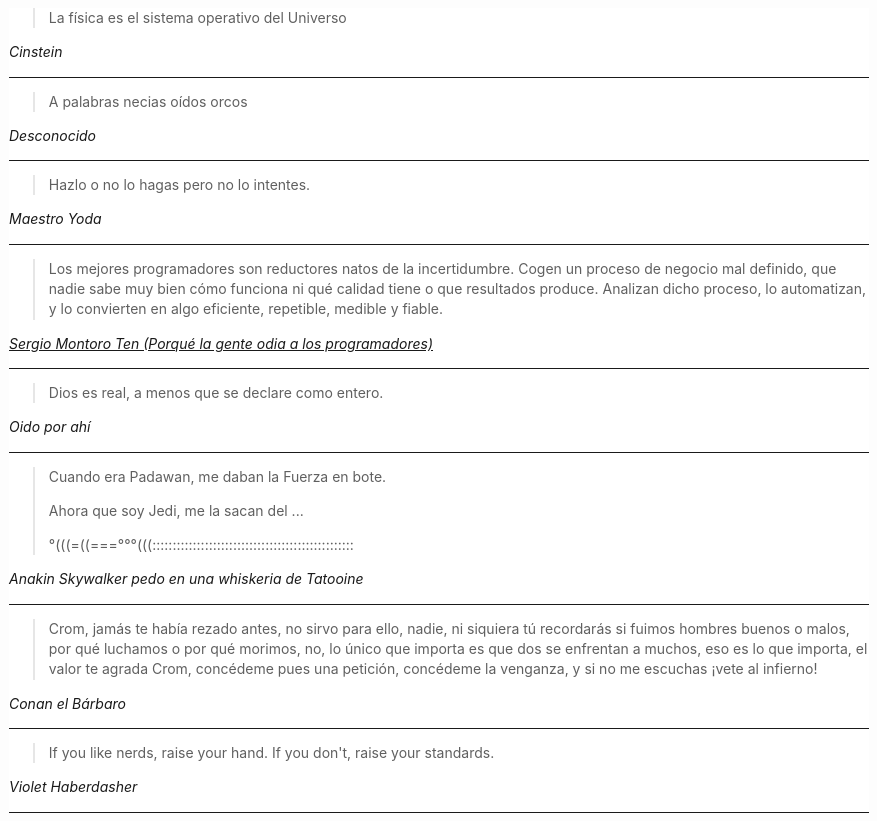 > La física es el sistema operativo del Universo

*Cinstein*

------

> A palabras necias oídos orcos

*Desconocido*

------

> Hazlo o no lo hagas pero no lo intentes.

*Maestro Yoda*

------

> Los mejores programadores son reductores natos de la incertidumbre. Cogen un proceso de negocio mal definido, que nadie sabe muy bien cómo funciona ni qué calidad tiene o que resultados produce. Analizan dicho proceso, lo automatizan, y lo convierten en algo eficiente, repetible, medible y fiable.

*[Sergio Montoro Ten (Porqué la gente odia a los programadores)](http://versioncero.juanjonavarro.com/articulo/554/porque-la-gente-odia-a-los-programadores "Porqué la gente odia a los programadores")*

------

> Dios es real, a menos que se declare como entero.

*Oido por ahí*

------

> Cuando era Padawan, me daban la Fuerza en bote.
>
> Ahora que soy Jedi, me la sacan del ...
>
> °(((=((===°°°(((::::::::::::::::::::::::::::::::::::::::::::::::::

*Anakin Skywalker pedo en una whiskeria de Tatooine*

------

> Crom, jamás te había rezado antes, no sirvo para ello, nadie, ni siquiera tú recordarás si fuimos hombres buenos o malos, por qué luchamos o por qué morimos, no, lo único que importa es que dos se enfrentan a muchos, eso es lo que importa, el valor te agrada Crom, concédeme pues una petición, concédeme la venganza, y si no me escuchas ¡vete al infierno!

*Conan el Bárbaro*

------

> If you like nerds, raise your hand. If you don't, raise your standards.

*Violet Haberdasher*

------
